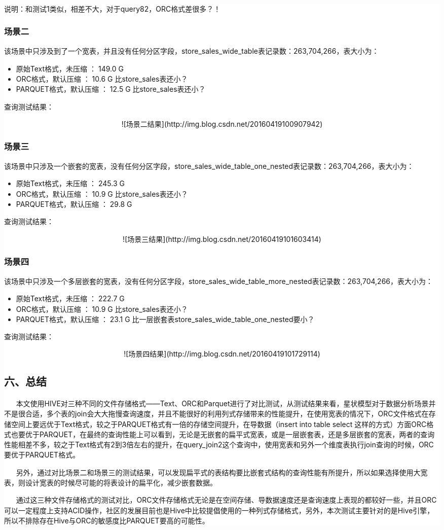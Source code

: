 说明：和测试1类似，相差不大，对于query82，ORC格式差很多？！

### 场景二

该场景中只涉及到了一个宽表，并且没有任何分区字段，store_sales_wide_table表记录数：263,704,266，表大小为：

* 原始Text格式，未压缩 ： 149.0 G
* ORC格式，默认压缩 ： 10.6 G 比store_sales表还小？
* PARQUET格式，默认压缩 ： 12.5 G 比store_sales表还小？

查询测试结果：

<center>![场景二结果](http://img.blog.csdn.net/20160419100907942)</center>

### 场景三

该场景中只涉及一个嵌套的宽表，没有任何分区字段，store_sales_wide_table_one_nested表记录数：263,704,266，表大小为：

* 原始Text格式，未压缩 ： 245.3 G
* ORC格式，默认压缩 ： 10.9 G 比store_sales表还小？
* PARQUET格式，默认压缩 ： 29.8 G

查询测试结果：

<center>![场景三结果](http://img.blog.csdn.net/20160419101603414)</center>

### 场景四

该场景中只涉及一个多层嵌套的宽表，没有任何分区字段，store_sales_wide_table_more_nested表记录数：263,704,266，表大小为：

* 原始Text格式，未压缩 ： 222.7 G
* ORC格式，默认压缩 ： 10.9 G 比store_sales表还小？
* PARQUET格式，默认压缩 ： 23.1 G 比一层嵌套表store_sales_wide_table_one_nested要小？

查询测试结果：

<center>![场景四结果](http://img.blog.csdn.net/20160419101729114)
</center>

## 六、总结

&nbsp; &nbsp;&nbsp; &nbsp;本文使用HIVE对三种不同的文件存储格式——Text、ORC和Parquet进行了对比测试，从测试结果来看，星状模型对于数据分析场景并不是很合适，多个表的join会大大拖慢查询速度，并且不能很好的利用列式存储带来的性能提升，在使用宽表的情况下，ORC文件格式在存储空间上要远优于Text格式，较之于PARQUET格式有一倍的存储空间提升，在导数据（insert into table select 这样的方式）方面ORC格式也要优于PARQUET，在最终的查询性能上可以看到，无论是无嵌套的扁平式宽表，或是一层嵌套表，还是多层嵌套的宽表，两者的查询性能相差不多，较之于Text格式有2到3倍左右的提升，在query_join2这个查询中，使用宽表和另外一个维度表执行join查询的时候，ORC要优于PARQUET格式。

&nbsp; &nbsp;&nbsp; &nbsp;另外，通过对比场景二和场景三的测试结果，可以发现扁平式的表结构要比嵌套式结构的查询性能有所提升，所以如果选择使用大宽表，则设计宽表的时候尽可能的将表设计的扁平化，减少嵌套数据。

&nbsp; &nbsp;&nbsp; &nbsp;通过这三种文件存储格式的测试对比，ORC文件存储格式无论是在空间存储、导数据速度还是查询速度上表现的都较好一些，并且ORC可以一定程度上支持ACID操作，社区的发展目前也是Hive中比较提倡使用的一种列式存储格式，另外，本次测试主要针对的是Hive引擎，所以不排除存在Hive与ORC的敏感度比PARQUET要高的可能性。